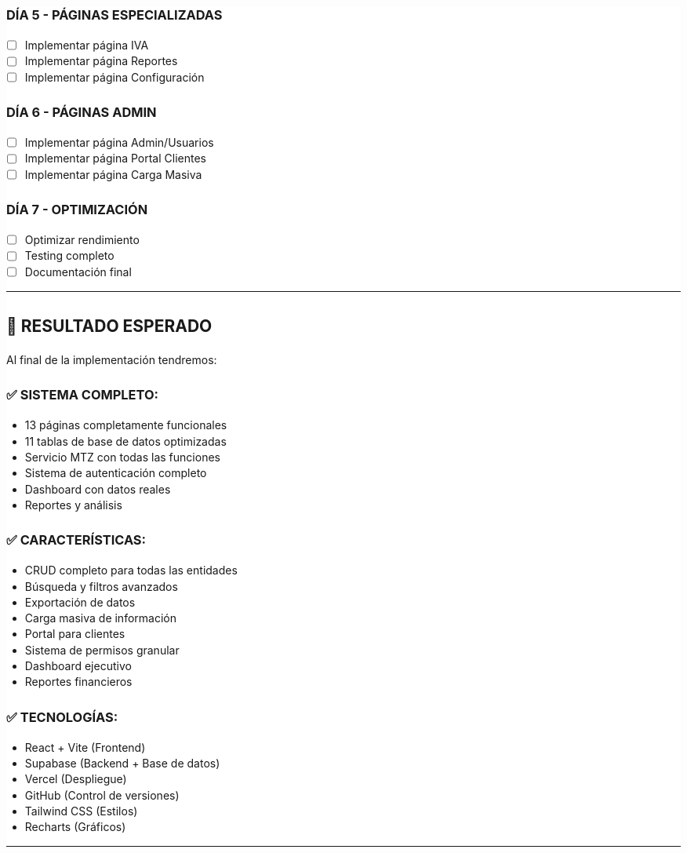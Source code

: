 ### **DÍA 5 - PÁGINAS ESPECIALIZADAS**

- [ ] Implementar página IVA
- [ ] Implementar página Reportes
- [ ] Implementar página Configuración

### **DÍA 6 - PÁGINAS ADMIN**

- [ ] Implementar página Admin/Usuarios
- [ ] Implementar página Portal Clientes
- [ ] Implementar página Carga Masiva

### **DÍA 7 - OPTIMIZACIÓN**

- [ ] Optimizar rendimiento
- [ ] Testing completo
- [ ] Documentación final

---

## 🎯 **RESULTADO ESPERADO**

Al final de la implementación tendremos:

### **✅ SISTEMA COMPLETO:**

- 13 páginas completamente funcionales
- 11 tablas de base de datos optimizadas
- Servicio MTZ con todas las funciones
- Sistema de autenticación completo
- Dashboard con datos reales
- Reportes y análisis

### **✅ CARACTERÍSTICAS:**

- CRUD completo para todas las entidades
- Búsqueda y filtros avanzados
- Exportación de datos
- Carga masiva de información
- Portal para clientes
- Sistema de permisos granular
- Dashboard ejecutivo
- Reportes financieros

### **✅ TECNOLOGÍAS:**

- React + Vite (Frontend)
- Supabase (Backend + Base de datos)
- Vercel (Despliegue)
- GitHub (Control de versiones)
- Tailwind CSS (Estilos)
- Recharts (Gráficos)

---